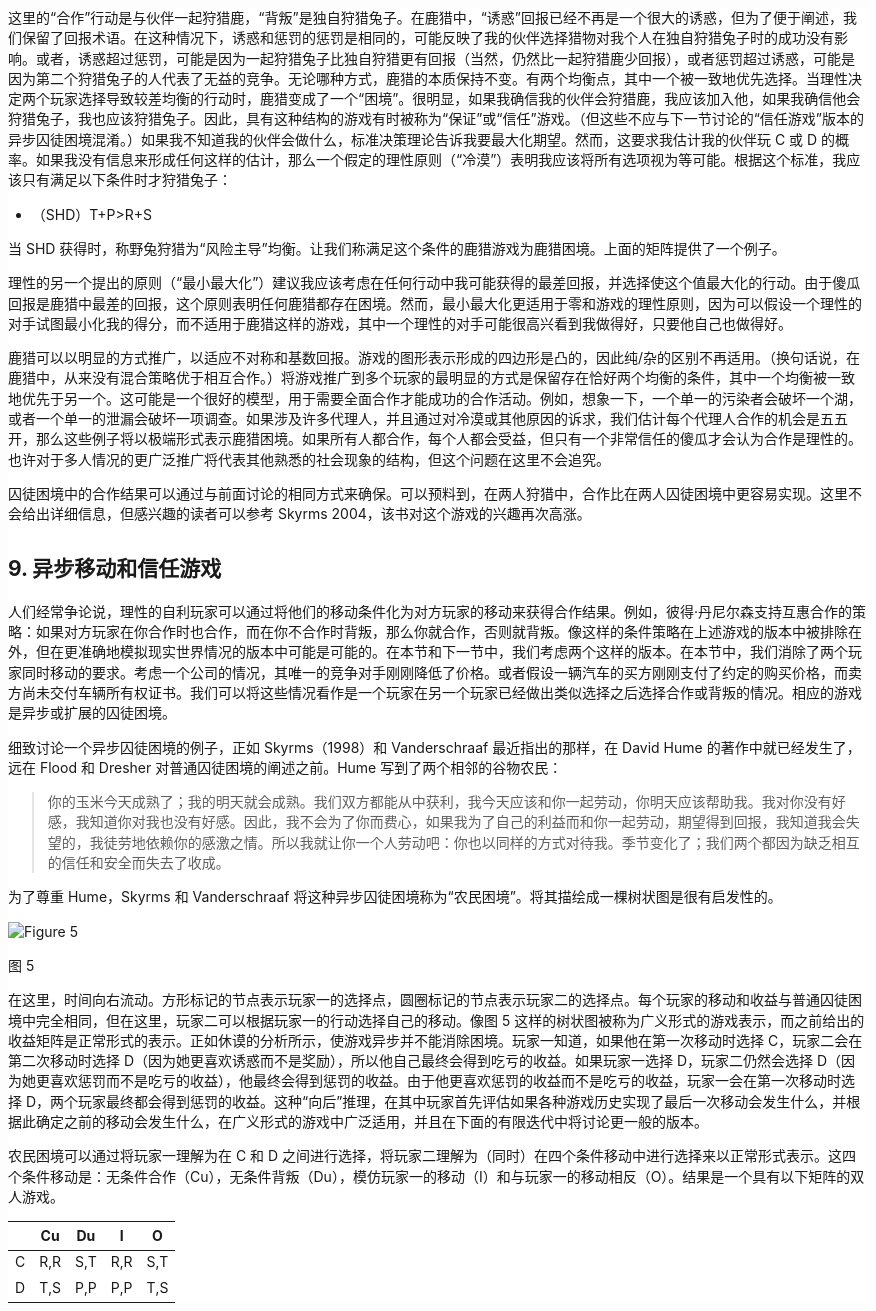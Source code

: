 这里的“合作”行动是与伙伴一起狩猎鹿，“背叛”是独自狩猎兔子。在鹿猎中，“诱惑”回报已经不再是一个很大的诱惑，但为了便于阐述，我们保留了回报术语。在这种情况下，诱惑和惩罚的惩罚是相同的，可能反映了我的伙伴选择猎物对我个人在独自狩猎兔子时的成功没有影响。或者，诱惑超过惩罚，可能是因为一起狩猎兔子比独自狩猎更有回报（当然，仍然比一起狩猎鹿少回报），或者惩罚超过诱惑，可能是因为第二个狩猎兔子的人代表了无益的竞争。无论哪种方式，鹿猎的本质保持不变。有两个均衡点，其中一个被一致地优先选择。当理性决定两个玩家选择导致较差均衡的行动时，鹿猎变成了一个“困境”。很明显，如果我确信我的伙伴会狩猎鹿，我应该加入他，如果我确信他会狩猎兔子，我也应该狩猎兔子。因此，具有这种结构的游戏有时被称为“保证”或“信任”游戏。（但这些不应与下一节讨论的“信任游戏”版本的异步囚徒困境混淆。）如果我不知道我的伙伴会做什么，标准决策理论告诉我要最大化期望。然而，这要求我估计我的伙伴玩 C 或 D 的概率。如果我没有信息来形成任何这样的估计，那么一个假定的理性原则（“冷漠”）表明我应该将所有选项视为等可能。根据这个标准，我应该只有满足以下条件时才狩猎兔子：

* （SHD）T+P>R+S

当 SHD 获得时，称野兔狩猎为“风险主导”均衡。让我们称满足这个条件的鹿猎游戏为鹿猎困境。上面的矩阵提供了一个例子。

理性的另一个提出的原则（“最小最大化”）建议我应该考虑在任何行动中我可能获得的最差回报，并选择使这个值最大化的行动。由于傻瓜回报是鹿猎中最差的回报，这个原则表明任何鹿猎都存在困境。然而，最小最大化更适用于零和游戏的理性原则，因为可以假设一个理性的对手试图最小化我的得分，而不适用于鹿猎这样的游戏，其中一个理性的对手可能很高兴看到我做得好，只要他自己也做得好。

鹿猎可以以明显的方式推广，以适应不对称和基数回报。游戏的图形表示形成的四边形是凸的，因此纯/杂的区别不再适用。（换句话说，在鹿猎中，从来没有混合策略优于相互合作。）将游戏推广到多个玩家的最明显的方式是保留存在恰好两个均衡的条件，其中一个均衡被一致地优先于另一个。这可能是一个很好的模型，用于需要全面合作才能成功的合作活动。例如，想象一下，一个单一的污染者会破坏一个湖，或者一个单一的泄漏会破坏一项调查。如果涉及许多代理人，并且通过对冷漠或其他原因的诉求，我们估计每个代理人合作的机会是五五开，那么这些例子将以极端形式表示鹿猎困境。如果所有人都合作，每个人都会受益，但只有一个非常信任的傻瓜才会认为合作是理性的。也许对于多人情况的更广泛推广将代表其他熟悉的社会现象的结构，但这个问题在这里不会追究。

囚徒困境中的合作结果可以通过与前面讨论的相同方式来确保。可以预料到，在两人狩猎中，合作比在两人囚徒困境中更容易实现。这里不会给出详细信息，但感兴趣的读者可以参考 Skyrms 2004，该书对这个游戏的兴趣再次高涨。

## 9. 异步移动和信任游戏

人们经常争论说，理性的自利玩家可以通过将他们的移动条件化为对方玩家的移动来获得合作结果。例如，彼得·丹尼尔森支持互惠合作的策略：如果对方玩家在你合作时也合作，而在你不合作时背叛，那么你就合作，否则就背叛。像这样的条件策略在上述游戏的版本中被排除在外，但在更准确地模拟现实世界情况的版本中可能是可能的。在本节和下一节中，我们考虑两个这样的版本。在本节中，我们消除了两个玩家同时移动的要求。考虑一个公司的情况，其唯一的竞争对手刚刚降低了价格。或者假设一辆汽车的买方刚刚支付了约定的购买价格，而卖方尚未交付车辆所有权证书。我们可以将这些情况看作是一个玩家在另一个玩家已经做出类似选择之后选择合作或背叛的情况。相应的游戏是异步或扩展的囚徒困境。

细致讨论一个异步囚徒困境的例子，正如 Skyrms（1998）和 Vanderschraaf 最近指出的那样，在 David Hume 的著作中就已经发生了，远在 Flood 和 Dresher 对普通囚徒困境的阐述之前。Hume 写到了两个相邻的谷物农民：

> 你的玉米今天成熟了；我的明天就会成熟。我们双方都能从中获利，我今天应该和你一起劳动，你明天应该帮助我。我对你没有好感，我知道你对我也没有好感。因此，我不会为了你而费心，如果我为了自己的利益而和你一起劳动，期望得到回报，我知道我会失望的，我徒劳地依赖你的感激之情。所以我就让你一个人劳动吧：你也以同样的方式对待我。季节变化了；我们两个都因为缺乏相互的信任和安全而失去了收成。

为了尊重 Hume，Skyrms 和 Vanderschraaf 将这种异步囚徒困境称为“农民困境”。将其描绘成一棵树状图是很有启发性的。

![Figure 5](https://plato.stanford.edu/entries/prisoner-dilemma/fig5--farmers.png)

图 5

在这里，时间向右流动。方形标记的节点表示玩家一的选择点，圆圈标记的节点表示玩家二的选择点。每个玩家的移动和收益与普通囚徒困境中完全相同，但在这里，玩家二可以根据玩家一的行动选择自己的移动。像图 5 这样的树状图被称为广义形式的游戏表示，而之前给出的收益矩阵是正常形式的表示。正如休谟的分析所示，使游戏异步并不能消除困境。玩家一知道，如果他在第一次移动时选择 C，玩家二会在第二次移动时选择 D（因为她更喜欢诱惑而不是奖励），所以他自己最终会得到吃亏的收益。如果玩家一选择 D，玩家二仍然会选择 D（因为她更喜欢惩罚而不是吃亏的收益），他最终会得到惩罚的收益。由于他更喜欢惩罚的收益而不是吃亏的收益，玩家一会在第一次移动时选择 D，两个玩家最终都会得到惩罚的收益。这种“向后”推理，在其中玩家首先评估如果各种游戏历史实现了最后一次移动会发生什么，并根据此确定之前的移动会发生什么，在广义形式的游戏中广泛适用，并且在下面的有限迭代中将讨论更一般的版本。

农民困境可以通过将玩家一理解为在 C 和 D 之间进行选择，将玩家二理解为（同时）在四个条件移动中进行选择来以正常形式表示。这四个条件移动是：无条件合作（Cu），无条件背叛（Du），模仿玩家一的移动（I）和与玩家一的移动相反（O）。结果是一个具有以下矩阵的双人游戏。

|   | Cu  | Du  | I   | O   |
| - | --- | --- | --- | --- |
| C | R,R | S,T | R,R | S,T |
| D | T,S | P,P | P,P | T,S |
